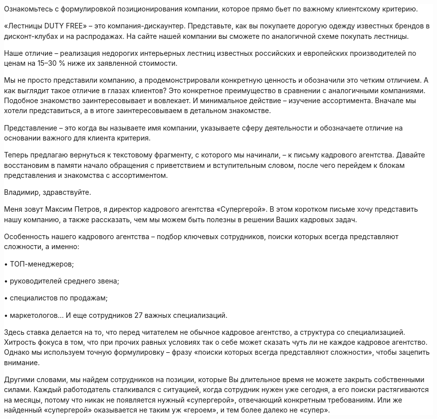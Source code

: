 Ознакомьтесь с формулировкой позиционирования компании, которое прямо
бьет по важному клиентскому критерию.

«Лестницы DUTY FREE» – это компания-дискаунтер. Представьте, как вы
покупаете дорогую одежду известных брендов в дисконт-клубах и на
распродажах. На сайте нашей компании вы сможете по аналогичной схеме
покупать лестницы.

Наше отличие – реализация недорогих интерьерных лестниц известных
российских и европейских производителей по ценам на 15–30 % ниже их
заявленной стоимости.

Мы не просто представили компанию, а продемонстрировали конкретную
ценность и обозначили это четким отличием. А как выглядит такое отличие
в глазах клиентов? Это конкретное преимущество в сравнении с
аналогичными компаниями. Подобное знакомство заинтересовывает и
вовлекает. И минимальное действие – изучение ассортимента. Вначале мы
хотели представиться, а в итоге заинтересовываем в детальном знакомстве.

Представление – это когда вы называете имя компании, указываете сферу
деятельности и обозначаете отличие на основании важного для клиента
критерия.

Теперь предлагаю вернуться к текстовому фрагменту, с которого мы
начинали, – к письму кадрового агентства. Давайте восстановим в памяти
начало обращения с приветствием и вступительным словом, после чего
перейдем к блокам представления и знакомства с ассортиментом.

Владимир, здравствуйте.

Меня зовут Максим Петров, я директор кадрового агентства «Супергерой». В
этом коротком письме хочу представить нашу компанию, а также рассказать,
чем мы можем быть полезны в решении Ваших кадровых задач.

Особенность нашего кадрового агентства – подбор ключевых сотрудников,
поиски которых всегда представляют сложности, а именно:

• ТОП-менеджеров;

• руководителей среднего звена;

• специалистов по продажам;

• маркетологов… И еще сотрудников 27 важных специализаций.

Здесь ставка делается на то, что перед читателем не обычное кадровое
агентство, а структура со специализацией. Хитрость фокуса в том, что при
прочих равных условиях так о себе может сказать чуть ли не каждое
кадровое агентство. Однако мы используем точную формулировку – фразу
«поиски которых всегда представляют сложности», чтобы зацепить внимание.

Другими словами, мы найдем сотрудников на позиции, которые Вы длительное
время не можете закрыть собственными силами. Каждый работодатель
сталкивался с ситуацией, когда сотрудник нужен уже сегодня, а его поиски
растягиваются на месяцы, потому что никак не появляется нужный
«супергерой», отвечающий конкретным требованиям. Или же найденный
«супергерой» оказывается не таким уж «героем», и тем более далеко не
«супер».
